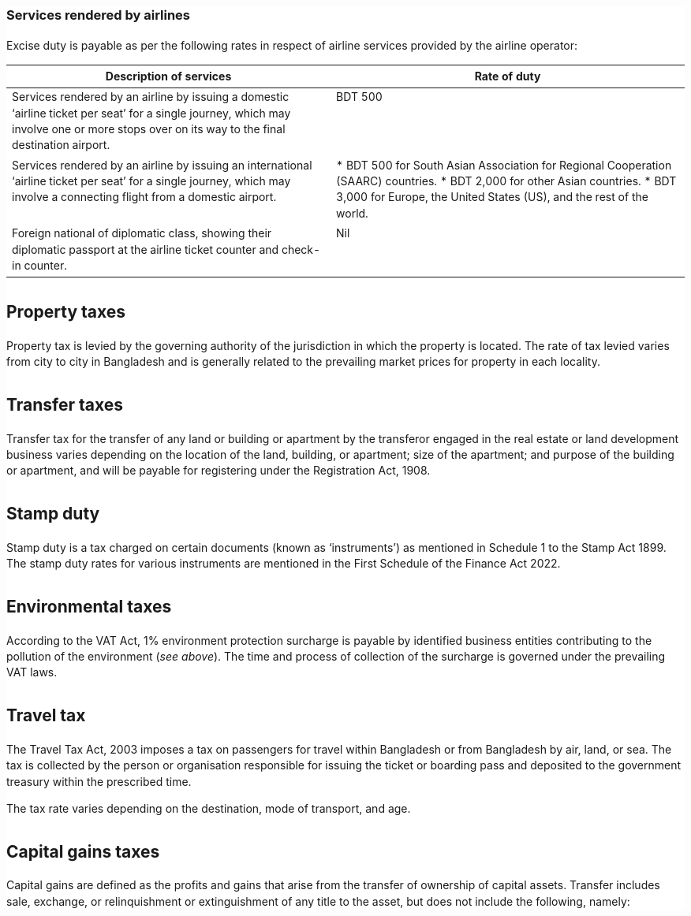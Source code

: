 ### Services rendered by airlines

Excise duty is payable as per the following rates in respect of airline services provided by the airline operator:

| Description of services | Rate of duty |
| --- | --- |
| Services rendered by an airline by issuing a domestic ‘airline ticket per seat’ for a single journey, which may involve one or more stops over on its way to the final destination airport. | BDT 500 |
| Services rendered by an airline by issuing an international ‘airline ticket per seat’ for a single journey, which may involve a connecting flight from a domestic airport. | * BDT 500 for South Asian Association for Regional Cooperation (SAARC) countries. * BDT 2,000 for other Asian countries. * BDT 3,000 for Europe, the United States (US), and the rest of the world. |
| Foreign national of diplomatic class, showing their diplomatic passport at the airline ticket counter and check-in counter. | Nil |

## Property taxes

Property tax is levied by the governing authority of the jurisdiction in which the property is located. The rate of tax levied varies from city to city in Bangladesh and is generally related to the prevailing market prices for property in each locality.

## Transfer taxes

Transfer tax for the transfer of any land or building or apartment by the transferor engaged in the real estate or land development business varies depending on the location of the land, building, or apartment; size of the apartment; and purpose of the building or apartment, and will be payable for registering under the Registration Act, 1908.

## Stamp duty

Stamp duty is a tax charged on certain documents (known as ‘instruments’) as mentioned in Schedule 1 to the Stamp Act 1899. The stamp duty rates for various instruments are mentioned in the First Schedule of the Finance Act 2022.

## Environmental taxes

According to the VAT Act, 1% environment protection surcharge is payable by identified business entities contributing to the pollution of the environment (*see above*). The time and process of collection of the surcharge is governed under the prevailing VAT laws.

## Travel tax

The Travel Tax Act, 2003 imposes a tax on passengers for travel within Bangladesh or from Bangladesh by air, land, or sea. The tax is collected by the person or organisation responsible for issuing the ticket or boarding pass and deposited to the government treasury within the prescribed time.

The tax rate varies depending on the destination, mode of transport, and age.

## Capital gains taxes

Capital gains are defined as the profits and gains that arise from the transfer of ownership of capital assets. Transfer includes sale, exchange, or relinquishment or extinguishment of any title to the asset, but does not include the following, namely:
